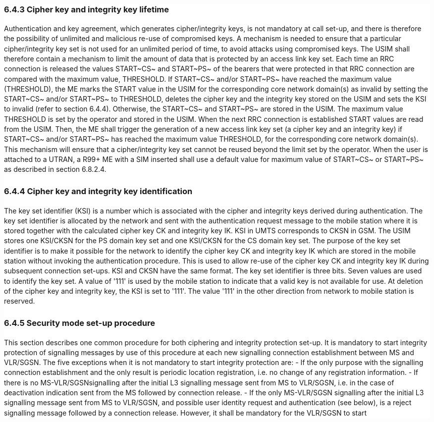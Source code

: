 ### 6.4.3 Cipher key and integrity key lifetime
Authentication and key agreement, which generates cipher/integrity keys, is
not mandatory at call set-up, and there is therefore the possibility of
unlimited and malicious re-use of compromised keys. A mechanism is needed to
ensure that a particular cipher/integrity key set is not used for an unlimited
period of time, to avoid attacks using compromised keys. The USIM shall
therefore contain a mechanism to limit the amount of data that is protected by
an access link key set.
Each time an RRC connection is released the values START~CS~ and START~PS~ of
the bearers that were protected in that RRC connection are compared with the
maximum value, THRESHOLD. If START~CS~ and/or START~PS~ have reached the
maximum value (THRESHOLD), the ME marks the START value in the USIM for the
corresponding core network domain(s) as invalid by setting the START~CS~
and/or START~PS~ to THRESHOLD, deletes the cipher key and the integrity key
stored on the USIM and sets the KSI to invalid (refer to section 6.4.4).
Otherwise, the START~CS~ and START~PS~ are stored in the USIM. The maximum
value THRESHOLD is set by the operator and stored in the USIM.
When the next RRC connection is established START values are read from the
USIM. Then, the ME shall trigger the generation of a new access link key set
(a cipher key and an integrity key) if START~CS~ and/or START~PS~ has reached
the maximum value THRESHOLD, for the corresponding core network domain(s).
This mechanism will ensure that a cipher/integrity key set cannot be reused
beyond the limit set by the operator.
When the user is attached to a UTRAN, a R99+ ME with a SIM inserted shall use
a default value for maximum value of START~CS~ or START~PS~ as described in
section 6.8.2.4.
### 6.4.4 Cipher key and integrity key identification
The key set identifier (KSI) is a number which is associated with the cipher
and integrity keys derived during authentication. The key set identifier is
allocated by the network and sent with the authentication request message to
the mobile station where it is stored together with the calculated cipher key
CK and integrity key IK. KSI in UMTS corresponds to CKSN in GSM. The USIM
stores one KSI/CKSN for the PS domain key set and one KSI/CKSN for the CS
domain key set.
The purpose of the key set identifier is to make it possible for the network
to identify the cipher key CK and integrity key IK which are stored in the
mobile station without invoking the authentication procedure. This is used to
allow re-use of the cipher key CK and integrity key IK during subsequent
connection set-ups.
KSI and CKSN have the same format. The key set identifier is three bits. Seven
values are used to identify the key set. A value of \'111\' is used by the
mobile station to indicate that a valid key is not available for use. At
deletion of the cipher key and integrity key, the KSI is set to \'111\'. The
value \'111\' in the other direction from network to mobile station is
reserved.
### 6.4.5 Security mode set-up procedure
This section describes one common procedure for both ciphering and integrity
protection set-up. It is mandatory to start integrity protection of signalling
messages by use of this procedure at each new signalling connection
establishment between MS and VLR/SGSN. The five exceptions when it is not
mandatory to start integrity protection are:
\- If the only purpose with the signalling connection establishment and the
only result is periodic location registration, i.e. no change of any
registration information.
\- If there is no MS-VLR/SGSNsignalling after the initial L3 signalling
message sent from MS to VLR/SGSN, i.e. in the case of deactivation indication
sent from the MS followed by connection release.
\- If the only MS-VLR/SGSN signalling after the initial L3 signalling message
sent from MS to VLR/SGSN, and possible user identity request and
authentication (see below), is a reject signalling message followed by a
connection release. However, it shall be mandatory for the VLR/SGSN to start